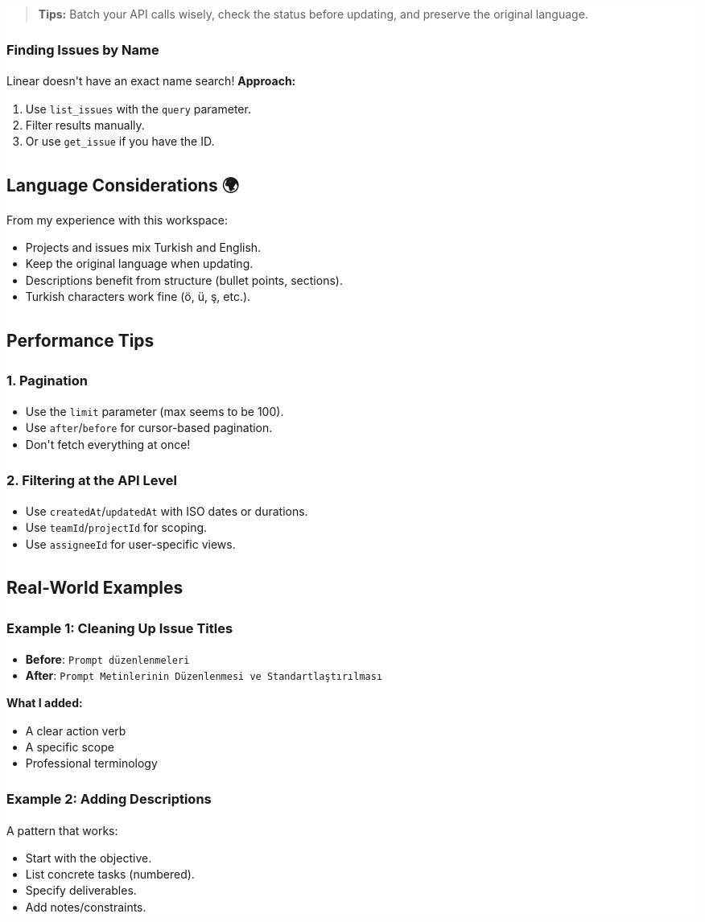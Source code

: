 > **Tips:** Batch your API calls wisely, check the status before updating, and preserve the original language.

### Finding Issues by Name

Linear doesn't have an exact name search! 
**Approach:**
1.  Use `list_issues` with the `query` parameter.
2.  Filter results manually.
3.  Or use `get_issue` if you have the ID.

## Language Considerations 🌍

From my experience with this workspace:
- Projects and issues mix Turkish and English.
- Keep the original language when updating.
- Descriptions benefit from structure (bullet points, sections).
- Turkish characters work fine (ö, ü, ş, etc.).

## Performance Tips

### 1. Pagination

- Use the `limit` parameter (max seems to be 100).
- Use `after`/`before` for cursor-based pagination.
- Don't fetch everything at once!

### 2. Filtering at the API Level

- Use `createdAt`/`updatedAt` with ISO dates or durations.
- Use `teamId`/`projectId` for scoping.
- Use `assigneeId` for user-specific views.

## Real-World Examples

### Example 1: Cleaning Up Issue Titles

- **Before**: `Prompt düzenlenmeleri`
- **After**: `Prompt Metinlerinin Düzenlenmesi ve Standartlaştırılması`

**What I added:**
- A clear action verb
- A specific scope
- Professional terminology

### Example 2: Adding Descriptions

A pattern that works:
- Start with the objective.
- List concrete tasks (numbered).
- Specify deliverables.
- Add notes/constraints.
